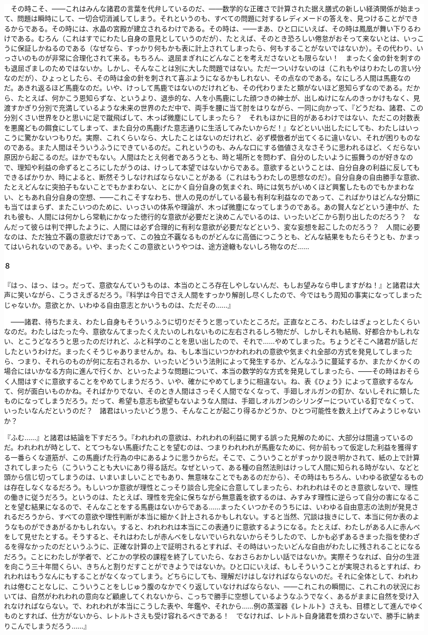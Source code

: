 　その時こそ、――これはみんな諸君の言葉を代弁しているのだ、――数学的な正確さで計算された据え膳式の新しい経済関係が始まって、問題は瞬時にして、一切合切消滅してしまう。それというのも、すべての問題に対するレディメードの答えを、見つけることができるからである。その時には、水晶の宮殿が建立されるわけである。その時は、――まあ、ひと口にいえば、その時は鳳凰が舞い下りるわけである。むろん（これはすでにわたし自身の意見としていうのだが）、たとえば、そのとき恐ろしい倦怠がおそって来ないとは、いっこうに保証しかねるのである（なぜなら、すっかり何もかも表に計上されてしまったら、何もすることがないではないか）。その代わり、いっさいのものが非常に合理化されて来る。もちろん、退屈まぎれにどんなことを考えださないとも限らない！　まったく金の針を刺すのも退屈ざましのためではないか。しかし、そんなことは別に大した問題ではない。ただ一ついけないのは（これもやはりわたしの言い分なのだが）、ひょっとしたら、その時は金の針を刺されて喜ぶようになるかもしれない、その点なのである。なにしろ人間は馬鹿なのだ。あきれ返るほど馬鹿なのだ。いや、けっして馬鹿ではないのだけれども、その代わりまたと類がないほど恩知らずなのである。だから、たとえば、何かこう恩知らずな、というより、退歩的な、人を小馬鹿にした顔つきの紳士が、出しぬけになんのきっかけもなく、見渡すかぎり分別で充満しているような未来の世界のただ中で、両手を腰に当て肘をはりながら、一同に向かって、『どうだね、諸君、この分別くさい世界をひと思いに足で蹴飛ばして、木っぱ微塵にしてしまったら？　それもほかに目的があるわけではない、ただこの対数表を悪魔どもの餌食にしてしまって、また自分の馬鹿げた意志通りに生活してみたいからだ！』などといい出したにしても、わたしはいっこうに驚かないつもりだ。実際、これくらいなら、大したことはないのだけれど、必ず模倣者が出てくるに違いない、それが困りものなのである。また人間はそういうふうにできているのだ。これというのも、みんな口にする価値さえなさそうに思われるほど、くだらない原因から起こるのだ。ほかでもない。人間はたとえ何者であろうとも、時と場所とを問わず、自分のしたいように振舞うのが好きなので、理知や利益の命ずるところにしたがうのは、けっして本望ではないからである。意欲するということは、自分自身の利益に反してもできるばかりか、時によると、断然そうしなければならないことがある（これはもうわたしの思想なのだ）。自分自身の自由勝手な意欲、たとえどんなに突拍子もないことでもかまわない、とにかく自分自身の気まぐれ、時には気ちがいめくほど興奮したものでもかまわない、ともあれ自分自身の空想、――これこそすなわち、世人の見のがしている最も有利な利益なのであって、こればかりはどんな分類にも当てはまらず、またこいつのために、いっさいの体系や理論が、木っぱ微塵になってしまうのである。あの賢人などという連中が、たれも彼も、人間には何かしら常軌にかなった徳行的な意欲が必要だと決めこんでいるのは、いったいどこから割り出したのだろう？　なんだって彼らは判で押したように、人間には必ず合理的に有利な意欲が必要だなどという、変な妄想を起こしたのだろう？　人間に必要なのは、ただ独立不覊の意欲だけであって、この独立不覊なるものがどんなに高価につこうとも、どんな結果をもたらそうとも、かまってはいられないのである。いや、まったくこの意欲というやつは、途方途轍もないしろ物なのだ……



#### ８




『はっ、はっ、はっ。だって、意欲なんていうものは、本当のところ存在しやしないんだ、もしお望みなら申しますがね！』と諸君は大声に笑いながら、こうさえぎるだろう。『科学は今日でさえ人間をすっかり解剖し尽くしたので、今ではもう周知の事実になってしまったじゃないか。意欲とか、いわゆる自由意志とかいうものは、ただその……』

　――諸君、待ちたまえ、わたし自身もそういうふうに切りだそうと思っていたところだ。正直なところ、わたしはぎょっとしたくらいなのだ。わたしはたった今、意欲なんてまったくえたいのしれないものに左右されるしろ物だが、しかしそれも結局、好都合かもしれない、とこうどなろうと思ったのだけれど、ふと科学のことを思い出したので、それで……やめてしまった。ちょうどそこへ諸君が話しだしたというわけだ。まったくそうじゃありませんか。ね、もし本当にいつかわれわれの意欲や気まぐれ全部の方式を発見してしまったら、つまり、それらのものが何に左右されるか、いったいどういう法則によって発生するか、どんなふうに蔓延するか、またかくかくの場合にはいかなる方向に進んで行くか、といったような問題について、本当の数学的な方式を発見してしまったら、――その時はおそらく人間はすぐに意欲することをやめてしまうだろう、いや、確かにやめてしまうに相違ない。ね、表《ひょう》によって意欲するなんて、何が面白いものかね。そればかりでない、そのとき人間はさっそく人間でなくなって、手廻しオルガンの釘か、ないしそれに類したものになってしまうだろう。だって、希望も意志も欲望もないような人間は、手廻しオルガンのシリンダーについている釘でなくって、いったいなんだというのだ？　諸君はいったいどう思う、そんなことが起こり得るかどうか、ひとつ可能性を数え上げてみようじゃないか？

『ふむ……』と諸君は結論を下すだろう。『われわれの意欲は、われわれの利益に関する誤った見解のために、大部分は間違っているのだ。われわれが時として、とてつもない馬鹿げたことを望むのは、つまりわれわれが馬鹿なために、何か前もって仮定した利益を獲得する一番らくな道筋が、この馬鹿げた行為の中にあるように思うからだ。そこで、こういうことがすっかり説き明かされて、紙の上で計算されてしまったら（こういうことも大いにあり得る話だ。なぜといって、ある種の自然法則はけっして人間に知られる時がない、などと頭から信じ切ってしまうのは、いまいましいことでもあり、無意味なことでもあるのだから）、その時はもちろん、いわゆる欲望なるものは存在しなくなるだろう。もしいつか意欲が理性とこっそり談合し完全に合意してしまったら、われわれはそのとき意欲しないで、理性の働きに従うだろう。というのは、たとえば、理性を完全に保ちながら無意義を欲するのは、みすみす理性に逆らって自分の害になることを望む結果になるので、そんなことをする馬鹿はないからである……まったくいつかそのうちには、いわゆる自由意志の法則が発見されるだろうから、すべての意欲や理性判断が本当に細かく計上されるかもしれない。すると当然、冗談は抜きにして、本当に何か表のようなものができあがるかもしれない。すると、われわれは本当にこの表通りに意欲するようになる。たとえば、わたしがある人に赤んべをして見せたとする。そうすると、それはわたしが赤んべをしないでいられないからそうしたので、しかも必ずあるきまった指を使わざるを得なかったのだというふうに、正確な計算の上で証明されるとすれば、その時はいったいどんな自由がわたしに残されることになるだろう。ことにわたしが学者で、どこかの学校の課程を終了していたら、なおさらおかしい話ではないか。実際そうなれば、自分の生涯を向こう三十年間くらい、きちんと割りだすことができようではないか。ひと口にいえば、もしそういうことが実現されるとすれば、われわれはもうなんにもすることがなくなってしまう。どちらにしても、理解だけはしなければならないのだ。それに全体として、われわれは倦むことなしに、こういうことをしじゅう腹のなかでくり返していなければならない、――これこれの瞬間に、これこれの状況においては、自然がわれわれの意向など顧慮してくれないから、こっちで勝手に空想しているようなふうでなく、あるがままに自然を受け入れなければならない。で、われわれが本当にこうした表や、年鑑や、それから……例の蒸溜器《レトルト》さえも、目標として進んでゆくものとすれば、仕方がないから、レトルトさえも受け容れるべきである！　でなければ、レトルト自身諸君を煩わさないで、勝手に納まりこんでしまうだろう……』
